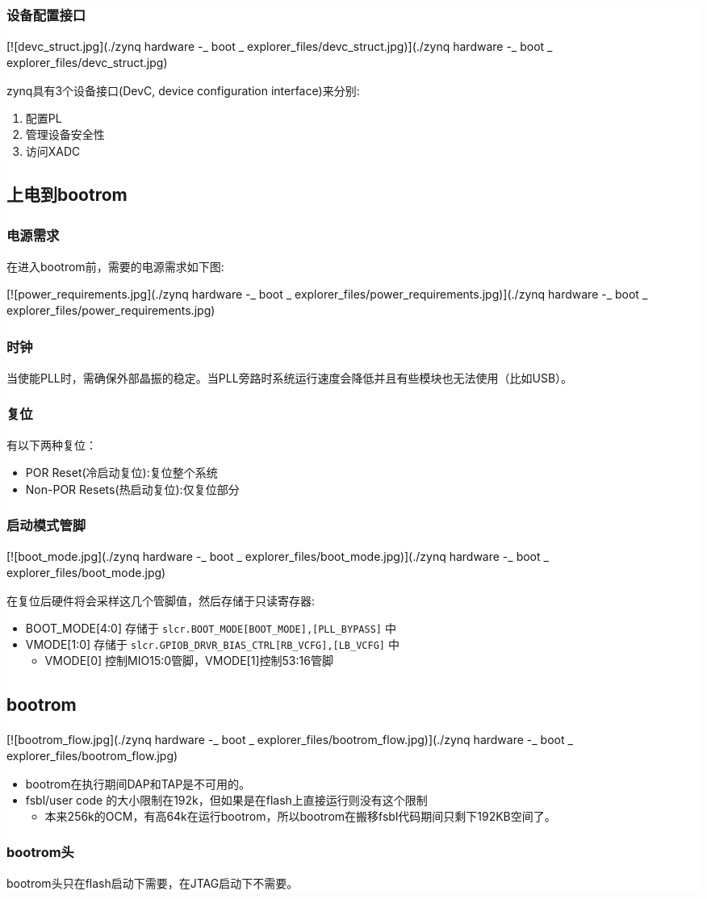 ### 设备配置接口

[![devc_struct.jpg](./zynq hardware -_ boot _ explorer_files/devc_struct.jpg)](./zynq hardware -_ boot _ explorer_files/devc_struct.jpg)

zynq具有3个设备接口(DevC, device configuration interface)来分别:

1.  配置PL
2.  管理设备安全性
3.  访问XADC

上电到bootrom
----------

### 电源需求

在进入bootrom前，需要的电源需求如下图:

[![power_requirements.jpg](./zynq hardware -_ boot _ explorer_files/power_requirements.jpg)](./zynq hardware -_ boot _ explorer_files/power_requirements.jpg)

### 时钟

当使能PLL时，需确保外部晶振的稳定。当PLL旁路时系统运行速度会降低并且有些模块也无法使用（比如USB）。

### 复位

有以下两种复位：

*   POR Reset(冷启动复位):复位整个系统
*   Non-POR Resets(热启动复位):仅复位部分

### 启动模式管脚

[![boot_mode.jpg](./zynq hardware -_ boot _ explorer_files/boot_mode.jpg)](./zynq hardware -_ boot _ explorer_files/boot_mode.jpg)

在复位后硬件将会采样这几个管脚值，然后存储于只读寄存器:

*   BOOT\_MODE\[4:0\] 存储于 `slcr.BOOT_MODE[BOOT_MODE],[PLL_BYPASS]` 中
*   VMODE\[1:0\] 存储于 `slcr.GPIOB_DRVR_BIAS_CTRL[RB_VCFG],[LB_VCFG]` 中
    *   VMODE\[0\] 控制MIO15:0管脚，VMODE\[1\]控制53:16管脚

bootrom
-------

[![bootrom_flow.jpg](./zynq hardware -_ boot _ explorer_files/bootrom_flow.jpg)](./zynq hardware -_ boot _ explorer_files/bootrom_flow.jpg)

*   bootrom在执行期间DAP和TAP是不可用的。
*   fsbl/user code 的大小限制在192k，但如果是在flash上直接运行则没有这个限制
    *   本来256k的OCM，有高64k在运行bootrom，所以bootrom在搬移fsbl代码期间只剩下192KB空间了。

### bootrom头

bootrom头只在flash启动下需要，在JTAG启动下不需要。
